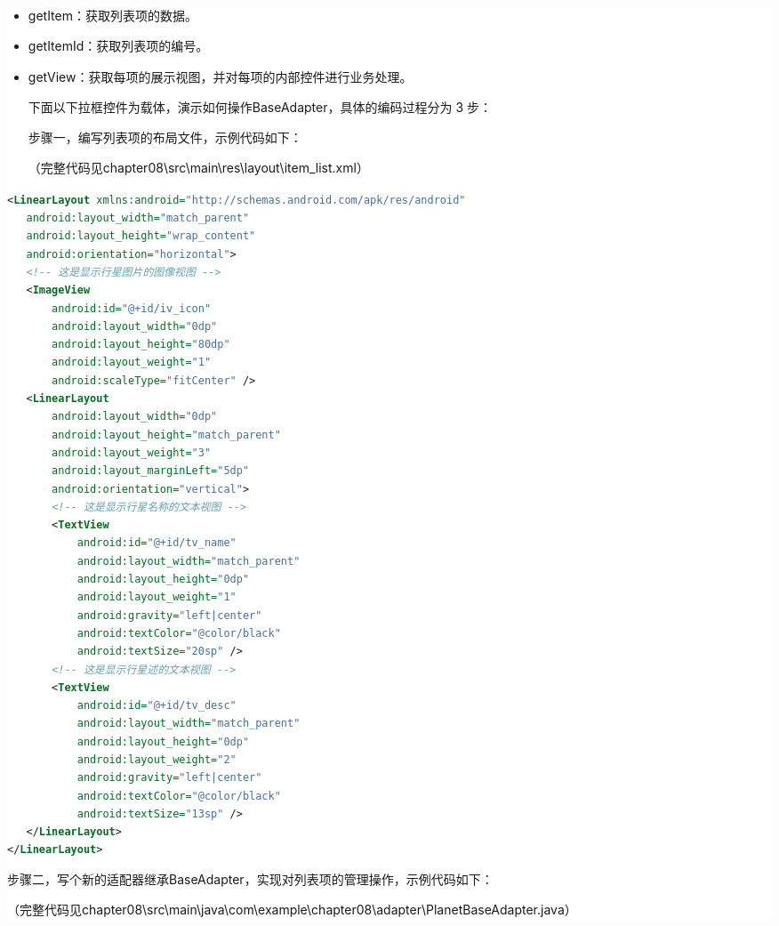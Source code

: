 - getItem：获取列表项的数据。 

- getItemId：获取列表项的编号。 

- getView：获取每项的展示视图，并对每项的内部控件进行业务处理。 

  下面以下拉框控件为载体，演示如何操作BaseAdapter，具体的编码过程分为 3 步： 

  步骤一，编写列表项的布局文件，示例代码如下： 

  （完整代码见chapter08\src\main\res\layout\item_list.xml） 

```xml
<LinearLayout xmlns:android="http://schemas.android.com/apk/res/android"
   android:layout_width="match_parent"
   android:layout_height="wrap_content"
   android:orientation="horizontal">
   <!-- 这是显示行星图片的图像视图 -->
   <ImageView
       android:id="@+id/iv_icon"
       android:layout_width="0dp"
       android:layout_height="80dp"
       android:layout_weight="1"
       android:scaleType="fitCenter" />
   <LinearLayout
       android:layout_width="0dp"
       android:layout_height="match_parent"
       android:layout_weight="3"
       android:layout_marginLeft="5dp"
       android:orientation="vertical">
       <!-- 这是显示行星名称的文本视图 -->
       <TextView
           android:id="@+id/tv_name"
           android:layout_width="match_parent"
           android:layout_height="0dp"
           android:layout_weight="1"
           android:gravity="left|center"
           android:textColor="@color/black"
           android:textSize="20sp" />
       <!-- 这是显示行星述的文本视图 -->
       <TextView
           android:id="@+id/tv_desc"
           android:layout_width="match_parent"
           android:layout_height="0dp"
           android:layout_weight="2"
           android:gravity="left|center"
           android:textColor="@color/black"
           android:textSize="13sp" />
   </LinearLayout> 
</LinearLayout>
```

  步骤二，写个新的适配器继承BaseAdapter，实现对列表项的管理操作，示例代码如下： 

  （完整代码见chapter08\src\main\java\com\example\chapter08\adapter\PlanetBaseAdapter.java） 
